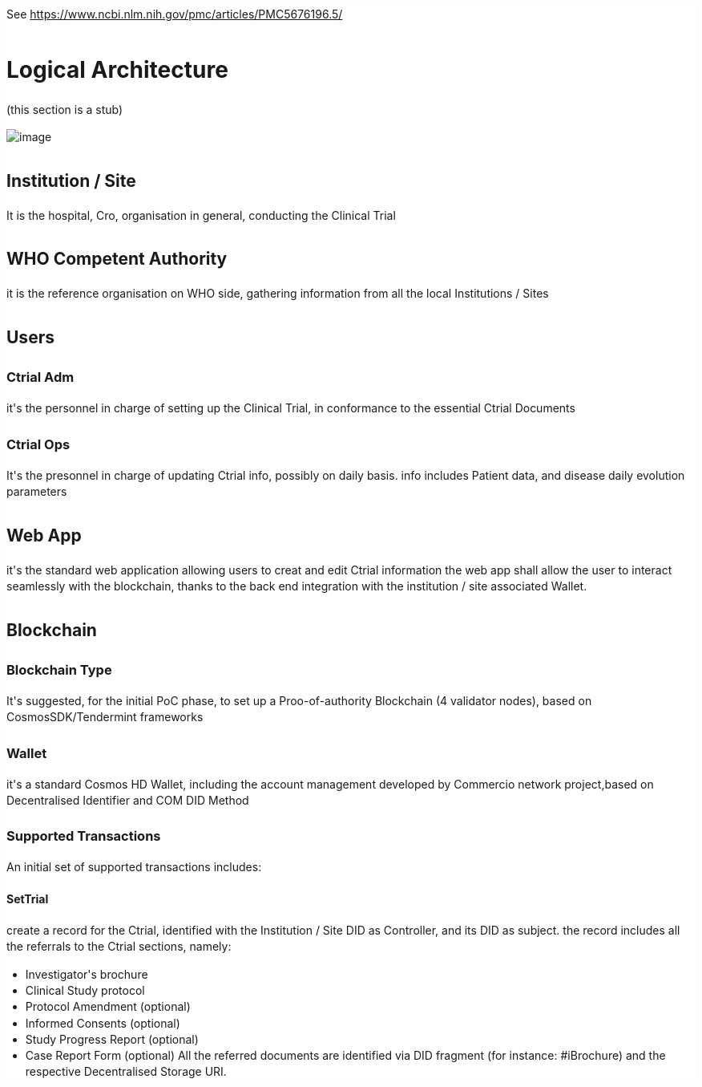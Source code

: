 See https://www.ncbi.nlm.nih.gov/pmc/articles/PMC5676196.5/

##

# Logical Architecture
(this section is a stub)

![image](https://upload.wikimedia.org/wikipedia/commons/thumb/b/b0/Clinical_Trial_blockchain_logical_Architecture.png/800px-Clinical_Trial_blockchain_logical_Architecture.png)

## Institution / Site
It is the hospital, Cro, organisation in general, conducting the Clinical Trial
## WHO Competent Authority
it is the reference organisation on WHO side, gathering information from all the local Institutions / Sites
## Users
### Ctrial Adm
it's the personnel in charge of setting up the Clinical Trial, in conformance to the essential Ctrial Documents 
### Ctrial Ops
It's the presonnel in charge of updating Ctrial info, possibly on daily basis. info includes Patient data, and disease daily evolution parameters
## Web App
it's the standard web application allowing users to creat and edit Ctrial information
the web app shall allow the user to interact seamlessly with the blockchain, thanks to the back end integration with the institution / site associated Wallet.

## Blockchain
### Blockchain Type
It's suggested, for the initial PoC phase, to set up a Proo-of-authority Blockchain (4 validator nodes), based on CosmosSDK/Tendermint frameworks

### Wallet
it's a standard Cosmos HD Wallet, including the account management developed by Commercio network project,based on Decentralised Identifier and COM DID Method

### Supported Transactions
An initial set of supported transactions includes:
#### SetTrial
create a record for the Ctrial, identified with the Institution / Site DID as Controller, and its DID as subject.
the record includes all the referrals to the Ctrial sections, namely:
- Investigator's brochure
- Clinical Study protocol
- Protocol Amendment (optional)
- Informed Consents (optional)
- Study Progress Report (optional)
- Case Report Form (optional)
All the referred documents are identified via DID fragment (for instance: <Ctrial DID>#iBrochure) and the respective Decentralised Storage URI.
